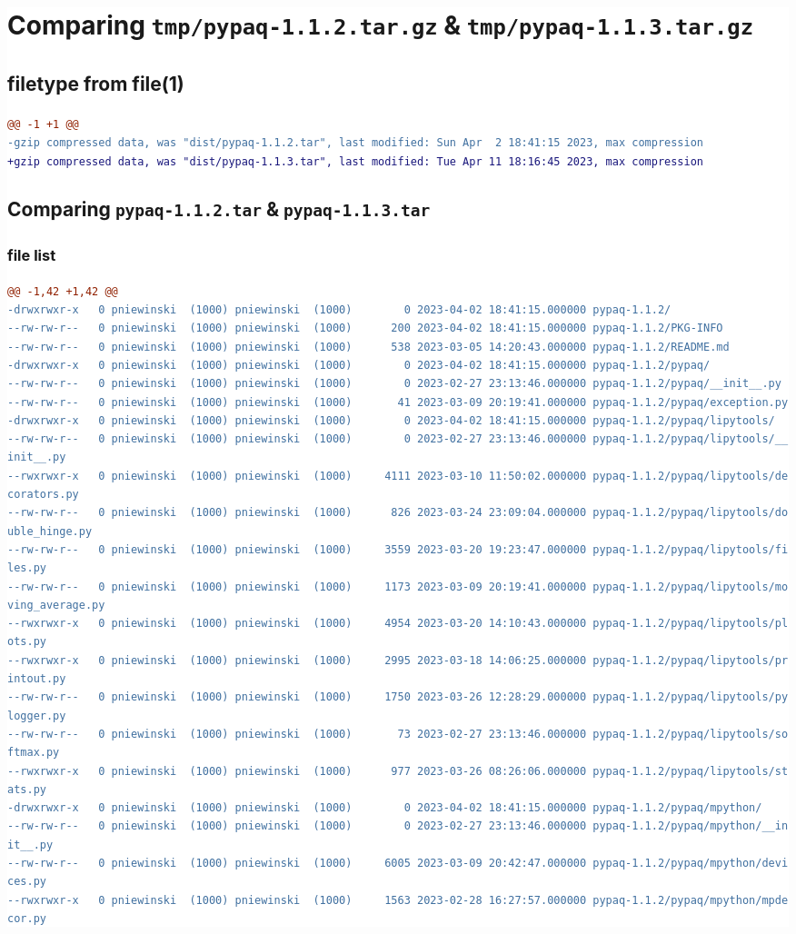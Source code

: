 # Comparing `tmp/pypaq-1.1.2.tar.gz` & `tmp/pypaq-1.1.3.tar.gz`

## filetype from file(1)

```diff
@@ -1 +1 @@
-gzip compressed data, was "dist/pypaq-1.1.2.tar", last modified: Sun Apr  2 18:41:15 2023, max compression
+gzip compressed data, was "dist/pypaq-1.1.3.tar", last modified: Tue Apr 11 18:16:45 2023, max compression
```

## Comparing `pypaq-1.1.2.tar` & `pypaq-1.1.3.tar`

### file list

```diff
@@ -1,42 +1,42 @@
-drwxrwxr-x   0 pniewinski  (1000) pniewinski  (1000)        0 2023-04-02 18:41:15.000000 pypaq-1.1.2/
--rw-rw-r--   0 pniewinski  (1000) pniewinski  (1000)      200 2023-04-02 18:41:15.000000 pypaq-1.1.2/PKG-INFO
--rw-rw-r--   0 pniewinski  (1000) pniewinski  (1000)      538 2023-03-05 14:20:43.000000 pypaq-1.1.2/README.md
-drwxrwxr-x   0 pniewinski  (1000) pniewinski  (1000)        0 2023-04-02 18:41:15.000000 pypaq-1.1.2/pypaq/
--rw-rw-r--   0 pniewinski  (1000) pniewinski  (1000)        0 2023-02-27 23:13:46.000000 pypaq-1.1.2/pypaq/__init__.py
--rw-rw-r--   0 pniewinski  (1000) pniewinski  (1000)       41 2023-03-09 20:19:41.000000 pypaq-1.1.2/pypaq/exception.py
-drwxrwxr-x   0 pniewinski  (1000) pniewinski  (1000)        0 2023-04-02 18:41:15.000000 pypaq-1.1.2/pypaq/lipytools/
--rw-rw-r--   0 pniewinski  (1000) pniewinski  (1000)        0 2023-02-27 23:13:46.000000 pypaq-1.1.2/pypaq/lipytools/__init__.py
--rwxrwxr-x   0 pniewinski  (1000) pniewinski  (1000)     4111 2023-03-10 11:50:02.000000 pypaq-1.1.2/pypaq/lipytools/decorators.py
--rw-rw-r--   0 pniewinski  (1000) pniewinski  (1000)      826 2023-03-24 23:09:04.000000 pypaq-1.1.2/pypaq/lipytools/double_hinge.py
--rw-rw-r--   0 pniewinski  (1000) pniewinski  (1000)     3559 2023-03-20 19:23:47.000000 pypaq-1.1.2/pypaq/lipytools/files.py
--rw-rw-r--   0 pniewinski  (1000) pniewinski  (1000)     1173 2023-03-09 20:19:41.000000 pypaq-1.1.2/pypaq/lipytools/moving_average.py
--rwxrwxr-x   0 pniewinski  (1000) pniewinski  (1000)     4954 2023-03-20 14:10:43.000000 pypaq-1.1.2/pypaq/lipytools/plots.py
--rwxrwxr-x   0 pniewinski  (1000) pniewinski  (1000)     2995 2023-03-18 14:06:25.000000 pypaq-1.1.2/pypaq/lipytools/printout.py
--rw-rw-r--   0 pniewinski  (1000) pniewinski  (1000)     1750 2023-03-26 12:28:29.000000 pypaq-1.1.2/pypaq/lipytools/pylogger.py
--rw-rw-r--   0 pniewinski  (1000) pniewinski  (1000)       73 2023-02-27 23:13:46.000000 pypaq-1.1.2/pypaq/lipytools/softmax.py
--rwxrwxr-x   0 pniewinski  (1000) pniewinski  (1000)      977 2023-03-26 08:26:06.000000 pypaq-1.1.2/pypaq/lipytools/stats.py
-drwxrwxr-x   0 pniewinski  (1000) pniewinski  (1000)        0 2023-04-02 18:41:15.000000 pypaq-1.1.2/pypaq/mpython/
--rw-rw-r--   0 pniewinski  (1000) pniewinski  (1000)        0 2023-02-27 23:13:46.000000 pypaq-1.1.2/pypaq/mpython/__init__.py
--rw-rw-r--   0 pniewinski  (1000) pniewinski  (1000)     6005 2023-03-09 20:42:47.000000 pypaq-1.1.2/pypaq/mpython/devices.py
--rwxrwxr-x   0 pniewinski  (1000) pniewinski  (1000)     1563 2023-02-28 16:27:57.000000 pypaq-1.1.2/pypaq/mpython/mpdecor.py
```
